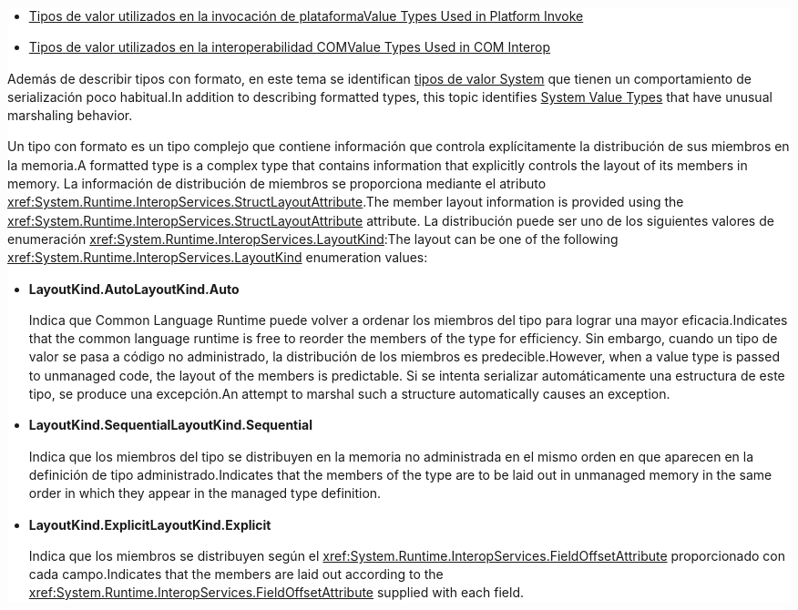 - [<span data-ttu-id="4144d-190">Tipos de valor utilizados en la invocación de plataforma</span><span class="sxs-lookup"><span data-stu-id="4144d-190">Value Types Used in Platform Invoke</span></span>](#value-types-used-in-platform-invoke)  
  
- [<span data-ttu-id="4144d-191">Tipos de valor utilizados en la interoperabilidad COM</span><span class="sxs-lookup"><span data-stu-id="4144d-191">Value Types Used in COM Interop</span></span>](#value-types-used-in-com-interop)  
  
 <span data-ttu-id="4144d-192">Además de describir tipos con formato, en este tema se identifican [tipos de valor System](#system-value-types) que tienen un comportamiento de serialización poco habitual.</span><span class="sxs-lookup"><span data-stu-id="4144d-192">In addition to describing formatted types, this topic identifies [System Value Types](#system-value-types) that have unusual marshaling behavior.</span></span>  
  
 <span data-ttu-id="4144d-193">Un tipo con formato es un tipo complejo que contiene información que controla explícitamente la distribución de sus miembros en la memoria.</span><span class="sxs-lookup"><span data-stu-id="4144d-193">A formatted type is a complex type that contains information that explicitly controls the layout of its members in memory.</span></span> <span data-ttu-id="4144d-194">La información de distribución de miembros se proporciona mediante el atributo <xref:System.Runtime.InteropServices.StructLayoutAttribute>.</span><span class="sxs-lookup"><span data-stu-id="4144d-194">The member layout information is provided using the <xref:System.Runtime.InteropServices.StructLayoutAttribute> attribute.</span></span> <span data-ttu-id="4144d-195">La distribución puede ser uno de los siguientes valores de enumeración <xref:System.Runtime.InteropServices.LayoutKind>:</span><span class="sxs-lookup"><span data-stu-id="4144d-195">The layout can be one of the following <xref:System.Runtime.InteropServices.LayoutKind> enumeration values:</span></span>  
  
- <span data-ttu-id="4144d-196">**LayoutKind.Auto**</span><span class="sxs-lookup"><span data-stu-id="4144d-196">**LayoutKind.Auto**</span></span>  
  
     <span data-ttu-id="4144d-197">Indica que Common Language Runtime puede volver a ordenar los miembros del tipo para lograr una mayor eficacia.</span><span class="sxs-lookup"><span data-stu-id="4144d-197">Indicates that the common language runtime is free to reorder the members of the type for efficiency.</span></span> <span data-ttu-id="4144d-198">Sin embargo, cuando un tipo de valor se pasa a código no administrado, la distribución de los miembros es predecible.</span><span class="sxs-lookup"><span data-stu-id="4144d-198">However, when a value type is passed to unmanaged code, the layout of the members is predictable.</span></span> <span data-ttu-id="4144d-199">Si se intenta serializar automáticamente una estructura de este tipo, se produce una excepción.</span><span class="sxs-lookup"><span data-stu-id="4144d-199">An attempt to marshal such a structure automatically causes an exception.</span></span>  
  
- <span data-ttu-id="4144d-200">**LayoutKind.Sequential**</span><span class="sxs-lookup"><span data-stu-id="4144d-200">**LayoutKind.Sequential**</span></span>  
  
     <span data-ttu-id="4144d-201">Indica que los miembros del tipo se distribuyen en la memoria no administrada en el mismo orden en que aparecen en la definición de tipo administrado.</span><span class="sxs-lookup"><span data-stu-id="4144d-201">Indicates that the members of the type are to be laid out in unmanaged memory in the same order in which they appear in the managed type definition.</span></span>  
  
- <span data-ttu-id="4144d-202">**LayoutKind.Explicit**</span><span class="sxs-lookup"><span data-stu-id="4144d-202">**LayoutKind.Explicit**</span></span>  
  
     <span data-ttu-id="4144d-203">Indica que los miembros se distribuyen según el <xref:System.Runtime.InteropServices.FieldOffsetAttribute> proporcionado con cada campo.</span><span class="sxs-lookup"><span data-stu-id="4144d-203">Indicates that the members are laid out according to the <xref:System.Runtime.InteropServices.FieldOffsetAttribute> supplied with each field.</span></span>  
  